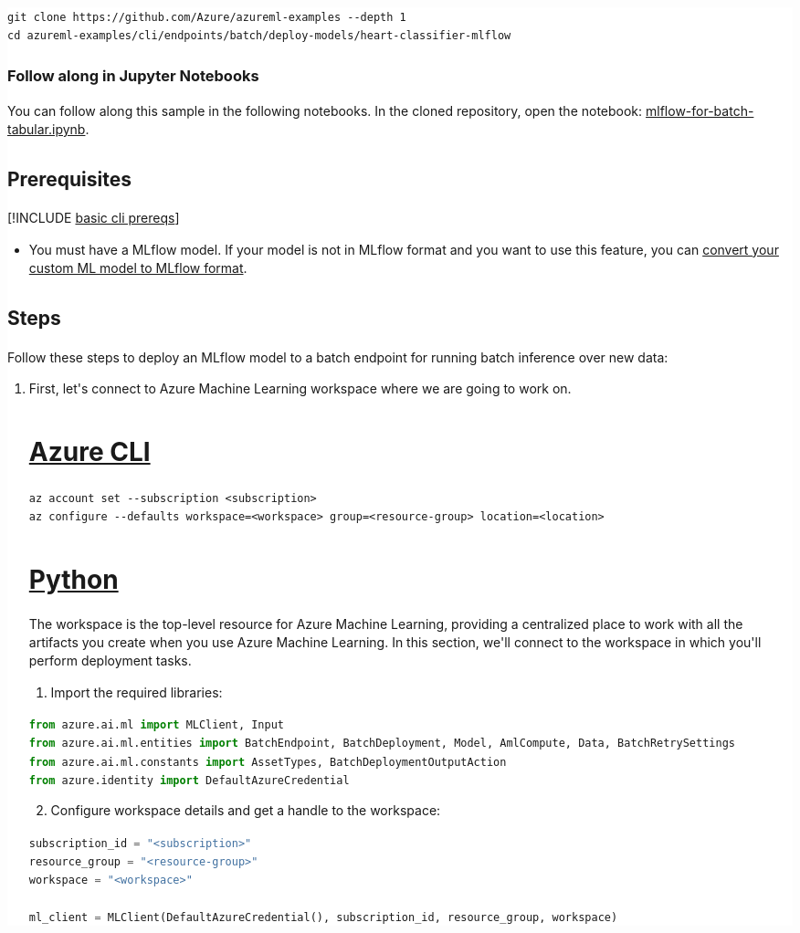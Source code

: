 ```azurecli
git clone https://github.com/Azure/azureml-examples --depth 1
cd azureml-examples/cli/endpoints/batch/deploy-models/heart-classifier-mlflow
```

### Follow along in Jupyter Notebooks

You can follow along this sample in the following notebooks. In the cloned repository, open the notebook: [mlflow-for-batch-tabular.ipynb](https://github.com/Azure/azureml-examples/blob/main/sdk/python/endpoints/batch/deploy-models/heart-classifier-mlflow/mlflow-for-batch-tabular.ipynb).

## Prerequisites

[!INCLUDE [basic cli prereqs](../../includes/machine-learning-cli-prereqs.md)]

* You must have a MLflow model. If your model is not in MLflow format and you want to use this feature, you can [convert your custom ML model to MLflow format](how-to-convert-custom-model-to-mlflow.md).

## Steps

Follow these steps to deploy an MLflow model to a batch endpoint for running batch inference over new data:

1. First, let's connect to Azure Machine Learning workspace where we are going to work on.

   # [Azure CLI](#tab/cli)
   
   ```azurecli
   az account set --subscription <subscription>
   az configure --defaults workspace=<workspace> group=<resource-group> location=<location>
   ```
   
   # [Python](#tab/sdk)
   
   The workspace is the top-level resource for Azure Machine Learning, providing a centralized place to work with all the artifacts you create when you use Azure Machine Learning. In this section, we'll connect to the workspace in which you'll perform deployment tasks.
   
   1. Import the required libraries:
   
   ```python
   from azure.ai.ml import MLClient, Input
   from azure.ai.ml.entities import BatchEndpoint, BatchDeployment, Model, AmlCompute, Data, BatchRetrySettings
   from azure.ai.ml.constants import AssetTypes, BatchDeploymentOutputAction
   from azure.identity import DefaultAzureCredential
   ```
   
   2. Configure workspace details and get a handle to the workspace:
   
   ```python
   subscription_id = "<subscription>"
   resource_group = "<resource-group>"
   workspace = "<workspace>"
   
   ml_client = MLClient(DefaultAzureCredential(), subscription_id, resource_group, workspace)
   ```
